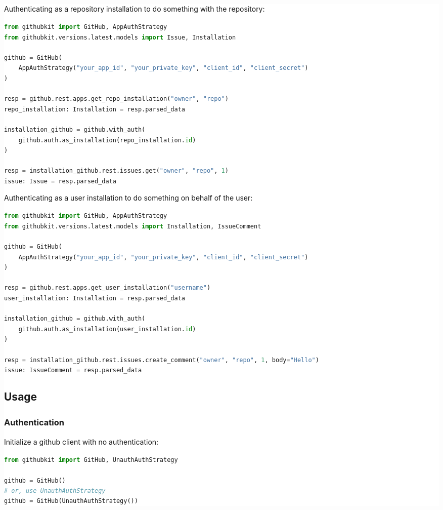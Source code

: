 Authenticating as a repository installation to do something with the repository:

```python
from githubkit import GitHub, AppAuthStrategy
from githubkit.versions.latest.models import Issue, Installation

github = GitHub(
    AppAuthStrategy("your_app_id", "your_private_key", "client_id", "client_secret")
)

resp = github.rest.apps.get_repo_installation("owner", "repo")
repo_installation: Installation = resp.parsed_data

installation_github = github.with_auth(
    github.auth.as_installation(repo_installation.id)
)

resp = installation_github.rest.issues.get("owner", "repo", 1)
issue: Issue = resp.parsed_data
```

Authenticating as a user installation to do something on behalf of the user:

```python
from githubkit import GitHub, AppAuthStrategy
from githubkit.versions.latest.models import Installation, IssueComment

github = GitHub(
    AppAuthStrategy("your_app_id", "your_private_key", "client_id", "client_secret")
)

resp = github.rest.apps.get_user_installation("username")
user_installation: Installation = resp.parsed_data

installation_github = github.with_auth(
    github.auth.as_installation(user_installation.id)
)

resp = installation_github.rest.issues.create_comment("owner", "repo", 1, body="Hello")
issue: IssueComment = resp.parsed_data
```

## Usage

### Authentication

Initialize a github client with no authentication:

```python
from githubkit import GitHub, UnauthAuthStrategy

github = GitHub()
# or, use UnauthAuthStrategy
github = GitHub(UnauthAuthStrategy())
```
